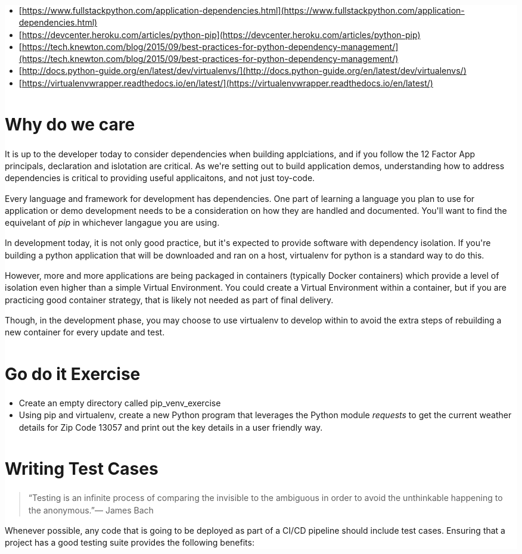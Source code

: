 * [https://www.fullstackpython.com/application-dependencies.html](https://www.fullstackpython.com/application-dependencies.html)
* [https://devcenter.heroku.com/articles/python-pip](https://devcenter.heroku.com/articles/python-pip)
* [https://tech.knewton.com/blog/2015/09/best-practices-for-python-dependency-management/](https://tech.knewton.com/blog/2015/09/best-practices-for-python-dependency-management/)
* [http://docs.python-guide.org/en/latest/dev/virtualenvs/](http://docs.python-guide.org/en/latest/dev/virtualenvs/)
* [https://virtualenvwrapper.readthedocs.io/en/latest/](https://virtualenvwrapper.readthedocs.io/en/latest/)

[item]: # (/slide)

[item]: # (slide)
# Why do we care

[item]: # (/slide)


It is up to the developer today to consider dependencies when building applciations, and if you follow the 12 Factor App principals, declaration and islotation are critical.  As we're setting out to build application demos, understanding how to address dependencies is critical to providing useful applicaitons, and not just toy-code.  

Every language and framework for development has dependencies.  One part of learning a language you plan to use for application or demo development needs to be a consideration on how they are handled and documented.  You'll want to find the equivelant of *pip* in whichever langague you are using.  

In development today, it is not only good practice, but it's expected to provide software with dependency isolation.  If you're building a python application that will be downloaded and ran on a host, virtualenv for python is a standard way to do this.  

However, more and more applications are being packaged in containers (typically Docker containers) which provide a level of isolation even higher than a simple Virtual Environment.  You could create a Virtual Environment within a container, but if you are practicing good container strategy, that is likely not needed as part of final delivery.  

Though, in the development phase, you may choose to use virtualenv to develop within to avoid the extra steps of rebuilding a new container for every update and test.

[item]: # (slide)
# Go do it Exercise

* Create an empty directory called pip_venv_exercise 
* Using pip and virtualenv, create a new Python program that leverages the Python module *requests* to get the current weather details for Zip Code 13057 and print out the key details in a user friendly way.  

[item]: # (/slide)

[item]: # (slide)
# Writing Test Cases

> “Testing is an infinite process of comparing the invisible to the ambiguous in order to avoid the unthinkable
> happening to the anonymous.”— James Bach

[item]: # (/slide)

Whenever possible, any code that is going to be deployed as part of a CI/CD pipeline should include test cases. Ensuring
that a project has a good testing suite provides the following benefits:
